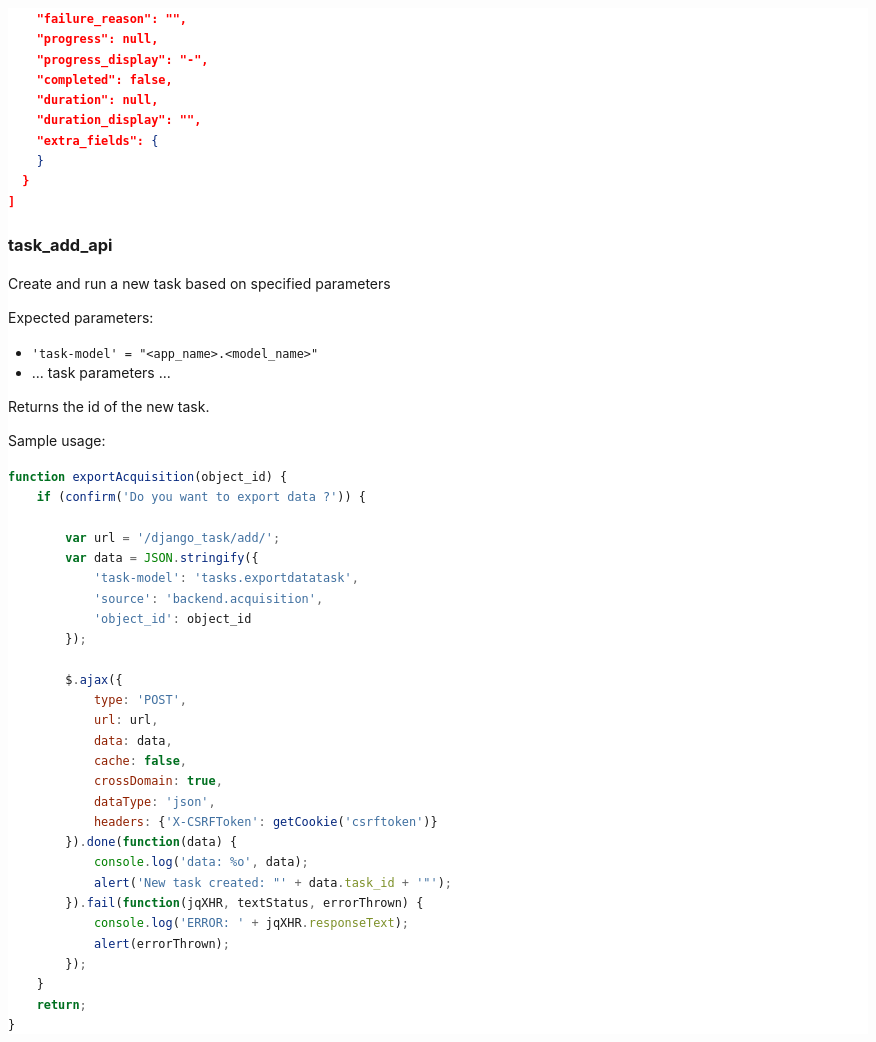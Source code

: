 ```json
    "failure_reason": "",
    "progress": null,
    "progress_display": "-",
    "completed": false,
    "duration": null,
    "duration_display": "",
    "extra_fields": {
    }
  }
]
```

### task\_add\_api

Create and run a new task based on specified parameters

Expected parameters:

* `'task-model' = "<app_name>.<model_name>"`
* ... task parameters ...

Returns the id of the new task.

Sample usage:

```javascript
function exportAcquisition(object_id) {
    if (confirm('Do you want to export data ?')) {

        var url = '/django_task/add/';
        var data = JSON.stringify({
            'task-model': 'tasks.exportdatatask',
            'source': 'backend.acquisition',
            'object_id': object_id
        });

        $.ajax({
            type: 'POST',
            url: url,
            data: data,
            cache: false,
            crossDomain: true,
            dataType: 'json',
            headers: {'X-CSRFToken': getCookie('csrftoken')}
        }).done(function(data) {
            console.log('data: %o', data);
            alert('New task created: "' + data.task_id + '"');
        }).fail(function(jqXHR, textStatus, errorThrown) {
            console.log('ERROR: ' + jqXHR.responseText);
            alert(errorThrown);
        });
    }
    return;
}
```
